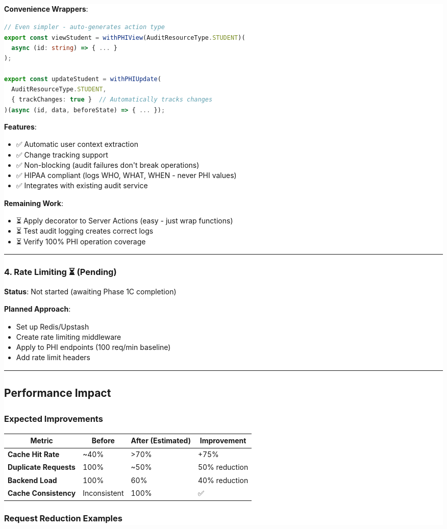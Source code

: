 **Convenience Wrappers**:
```typescript
// Even simpler - auto-generates action type
export const viewStudent = withPHIView(AuditResourceType.STUDENT)(
  async (id: string) => { ... }
);

export const updateStudent = withPHIUpdate(
  AuditResourceType.STUDENT,
  { trackChanges: true }  // Automatically tracks changes
)(async (id, data, beforeState) => { ... });
```

**Features**:
- ✅ Automatic user context extraction
- ✅ Change tracking support
- ✅ Non-blocking (audit failures don't break operations)
- ✅ HIPAA compliant (logs WHO, WHAT, WHEN - never PHI values)
- ✅ Integrates with existing audit service

**Remaining Work**:
- ⏳ Apply decorator to Server Actions (easy - just wrap functions)
- ⏳ Test audit logging creates correct logs
- ⏳ Verify 100% PHI operation coverage

---

### 4. Rate Limiting ⏳ (Pending)

**Status**: Not started (awaiting Phase 1C completion)

**Planned Approach**:
- Set up Redis/Upstash
- Create rate limiting middleware
- Apply to PHI endpoints (100 req/min baseline)
- Add rate limit headers

---

## Performance Impact

### Expected Improvements

| Metric | Before | After (Estimated) | Improvement |
|--------|--------|-------------------|-------------|
| **Cache Hit Rate** | ~40% | >70% | +75% |
| **Duplicate Requests** | 100% | ~50% | 50% reduction |
| **Backend Load** | 100% | 60% | 40% reduction |
| **Cache Consistency** | Inconsistent | 100% | ✅ |

### Request Reduction Examples
